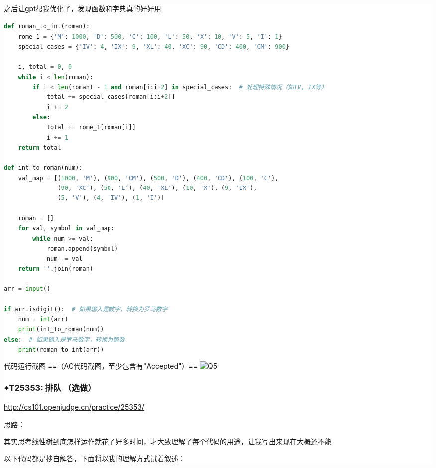 之后让gpt帮我优化了，发现函数和字典真的好好用
``` python
def roman_to_int(roman):
    rome_1 = {'M': 1000, 'D': 500, 'C': 100, 'L': 50, 'X': 10, 'V': 5, 'I': 1}
    special_cases = {'IV': 4, 'IX': 9, 'XL': 40, 'XC': 90, 'CD': 400, 'CM': 900}
    
    i, total = 0, 0
    while i < len(roman):
        if i < len(roman) - 1 and roman[i:i+2] in special_cases:  # 处理特殊情况（如IV, IX等）
            total += special_cases[roman[i:i+2]]
            i += 2
        else:
            total += rome_1[roman[i]]
            i += 1
    return total

def int_to_roman(num):
    val_map = [(1000, 'M'), (900, 'CM'), (500, 'D'), (400, 'CD'), (100, 'C'), 
               (90, 'XC'), (50, 'L'), (40, 'XL'), (10, 'X'), (9, 'IX'), 
               (5, 'V'), (4, 'IV'), (1, 'I')]
    
    roman = []
    for val, symbol in val_map:
        while num >= val:
            roman.append(symbol)
            num -= val
    return ''.join(roman)

arr = input()

if arr.isdigit():  # 如果输入是数字，转换为罗马数字
    num = int(arr)
    print(int_to_roman(num))
else:  # 如果输入是罗马数字，转换为整数
    print(roman_to_int(arr))

```

代码运行截图 ==（AC代码截图，至少包含有"Accepted"）==
![Q5](https://github.com/xiaomalailer/img/blob/main/%E5%B1%8F%E5%B9%95%E6%88%AA%E5%9B%BE%202024-10-11%20000308.png?raw=true)




### *T25353: 排队 （选做）

http://cs101.openjudge.cn/practice/25353/



思路：

其实思考线性树到底怎样运作就花了好多时间，才大致理解了每个代码的用途，让我写出来现在大概还不能

以下代码都是抄自解答，下面将以我的理解方式试着叙述：
